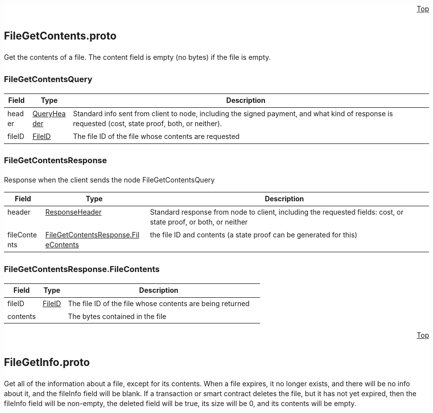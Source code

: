 
<a name="FileGetContents.proto"></a>
<p align="right"><a href="#top">Top</a></p>

## FileGetContents.proto

 Get the contents of a file. The content field is empty (no bytes) if the file is empty. 

<a name="FileGetContentsQuery"></a>

### FileGetContentsQuery


| Field | Type | Description |   |
| ----- | ---- | ----------- | - |
| header | [QueryHeader](#QueryHeader) | Standard info sent from client to node, including the signed payment, and what kind of response is requested (cost, state proof, both, or neither). | |
| fileID | [FileID](#FileID) | The file ID of the file whose contents are requested | |


<a name="FileGetContentsResponse"></a>

### FileGetContentsResponse
 Response when the client sends the node FileGetContentsQuery 

| Field | Type | Description |   |
| ----- | ---- | ----------- | - |
| header | [ResponseHeader](#ResponseHeader) | Standard response from node to client, including the requested fields: cost, or state proof, or both, or neither | |
| fileContents | [FileGetContentsResponse.FileContents](#FileGetContentsResponse.FileContents) | the file ID and contents (a state proof can be generated for this) | |


<a name="FileGetContentsResponse.FileContents"></a>

### FileGetContentsResponse.FileContents


| Field | Type | Description |   |
| ----- | ---- | ----------- | - |
| fileID | [FileID](#FileID) | The file ID of the file whose contents are being returned | |
| contents |  | The bytes contained in the file | |


<a name="FileGetInfo.proto"></a>
<p align="right"><a href="#top">Top</a></p>

## FileGetInfo.proto

 Get all of the information about a file, except for its contents. When a file expires, it no longer exists, and there will be no info about it, and the fileInfo field will be blank. If a transaction or smart contract deletes the file, but it has not yet expired, then the fileInfo field will be non-empty, the deleted field will be true, its size will be 0, and its contents will be empty. 

<a name="FileGetInfoQuery"></a>
